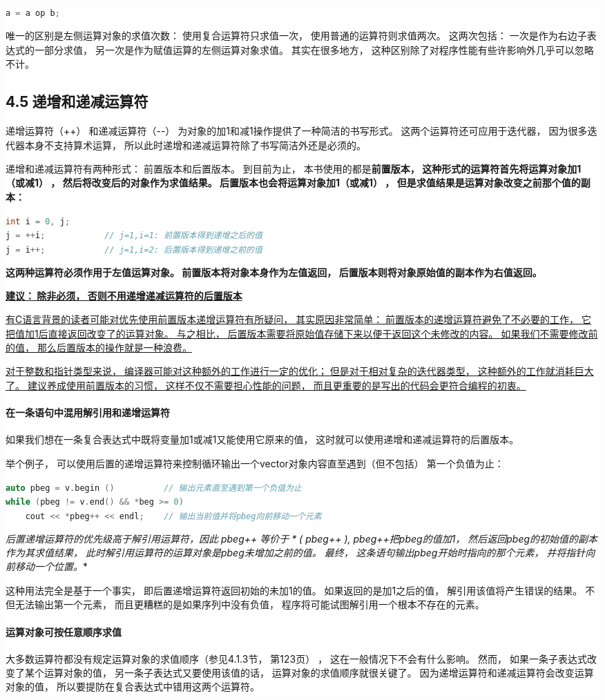 ```c++
a = a op b;
```

唯一的区别是左侧运算对象的求值次数： 使用复合运算符只求值一次， 使用普通的运算符则求值两次。 这两次包括： 一次是作为右边子表达式的一部分求值， 另一次是作为赋值运算的左侧运算对象求值。 其实在很多地方， 这种区别除了对程序性能有些许影响外几乎可以忽略不计。  	



## 4.5 递增和递减运算符

递增运算符（++） 和递减运算符（--） 为对象的加1和减1操作提供了一种简洁的书写形式。 这两个运算符还可应用于迭代器， 因为很多迭代器本身不支持算术运算， 所以此时递增和递减运算符除了书写简洁外还是必须的。

递增和递减运算符有两种形式： 前置版本和后置版本。 到目前为止， 本书使用的都是**前置版本， 这种形式的运算符首先将运算对象加1（或减1） ， 然后将改变后的对象作为求值结果。 后置版本也会将运算对象加1（或减1） ， 但是求值结果是运算对象改变之前那个值的副本：**

```c++
int i = 0, j;
j = ++i;			// j=1,i=1: 前置版本得到递增之后的值
j = i++;			// j=1,i=2: 后置版本得到递增之前的值
```

**这两种运算符必须作用于左值运算对象。 前置版本将对象本身作为左值返回， 后置版本则将对象原始值的副本作为右值返回。**



**<u>建议： 除非必须， 否则不用递增递减运算符的后置版本</u>**

<u>有C语言背景的读者可能对优先使用前置版本递增运算符有所疑问， 其实原因非常简单： 前置版本的递增运算符避免了不必要的工作， 它把值加1后直接返回改变了的运算对象。 与之相比， 后置版本需要将原始值存储下来以便于返回这个未修改的内容。 如果我们不需要修改前的值， 那么后置版本的操作就是一种浪费。</u>

<u>对于整数和指针类型来说， 编译器可能对这种额外的工作进行一定的优化； 但是对于相对复杂的迭代器类型， 这种额外的工作就消耗巨大了。 建议养成使用前置版本的习惯， 这样不仅不需要担心性能的问题， 而且更重要的是写出的代码会更符合编程的初衷。</u>



#### 在一条语句中混用解引用和递增运算符

如果我们想在一条复合表达式中既将变量加1或减1又能使用它原来的值， 这时就可以使用递增和递减运算符的后置版本。

举个例子， 可以使用后置的递增运算符来控制循环输出一个vector对象内容直至遇到（但不包括） 第一个负值为止：

```c++
auto pbeg = v.begin ()			// 输出元素直至遇到第一个负值为止
while (pbeg != v.end() && *beg >= 0)
	cout << *pbeg++ << endl;	// 输出当前值并将pbeg向前移动一个元素		
```

**后置递增运算符的优先级高于解引用运算符，因此* pbeg++ 等价于 * ( pbeg++ ),  pbeg++把pbeg的值加1， 然后返回pbeg的初始值的副本作为其求值结果， 此时解引用运算符的运算对象是pbeg未增加之前的值。 最终， 这条语句输出pbeg开始时指向的那个元素， 并将指针向前移动一个位置。**

这种用法完全是基于一个事实， 即后置递增运算符返回初始的未加1的值。 如果返回的是加1之后的值， 解引用该值将产生错误的结果。 不但无法输出第一个元素， 而且更糟糕的是如果序列中没有负值， 程序将可能试图解引用一个根本不存在的元素。  



#### 运算对象可按任意顺序求值

大多数运算符都没有规定运算对象的求值顺序（参见4.1.3节， 第123页） ， 这在一般情况下不会有什么影响。 然而， 如果一条子表达式改变了某个运算对象的值， 另一条子表达式又要使用该值的话， 运算对象的求值顺序就很关键了。 因为递增运算符和递减运算符会改变运算对象的值， 所以要提防在复合表达式中错用这两个运算符。
